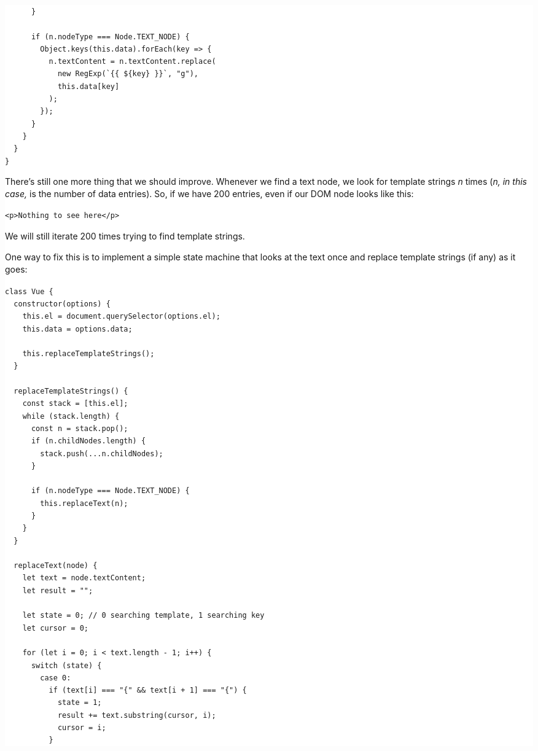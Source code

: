 ```
      }

      if (n.nodeType === Node.TEXT_NODE) {
        Object.keys(this.data).forEach(key => {
          n.textContent = n.textContent.replace(
            new RegExp(`{{ ${key} }}`, "g"),
            this.data[key]
          );
        });
      }
    }
  }
}
```

There’s still one more thing that we should improve. Whenever we find a text node, we look for template strings _n_ times (_n, in this case,_ is the number of data entries). So, if we have 200 entries, even if our DOM node looks like this:

```
<p>Nothing to see here</p>
```

We will still iterate 200 times trying to find template strings.

One way to fix this is to implement a simple state machine that looks at the text once and replace template strings (if any) as it goes:

```
class Vue {
  constructor(options) {
    this.el = document.querySelector(options.el);
    this.data = options.data;

    this.replaceTemplateStrings();
  }

  replaceTemplateStrings() {
    const stack = [this.el];
    while (stack.length) {
      const n = stack.pop();
      if (n.childNodes.length) {
        stack.push(...n.childNodes);
      }

      if (n.nodeType === Node.TEXT_NODE) {
        this.replaceText(n);
      }
    }
  }

  replaceText(node) {
    let text = node.textContent;
    let result = "";

    let state = 0; // 0 searching template, 1 searching key
    let cursor = 0;

    for (let i = 0; i < text.length - 1; i++) {
      switch (state) {
        case 0:
          if (text[i] === "{" && text[i + 1] === "{") {
            state = 1;
            result += text.substring(cursor, i);
            cursor = i;
          }
```
